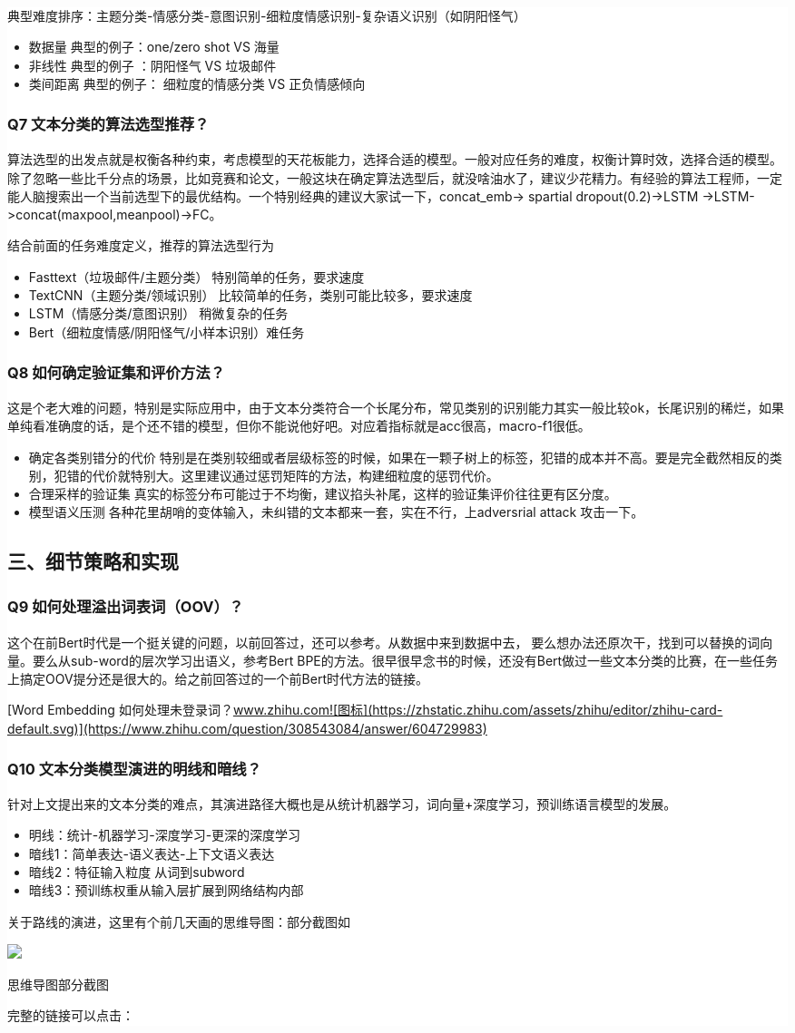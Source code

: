 典型难度排序：主题分类-情感分类-意图识别-细粒度情感识别-复杂语义识别（如阴阳怪气）
*   数据量 典型的例子：one/zero shot VS 海量
*   非线性 典型的例子 ：阴阳怪气 VS 垃圾邮件
*   类间距离 典型的例子： 细粒度的情感分类 VS 正负情感倾向
    
 
### Q7 文本分类的算法选型推荐？
 
算法选型的出发点就是权衡各种约束，考虑模型的天花板能力，选择合适的模型。一般对应任务的难度，权衡计算时效，选择合适的模型。除了忽略一些比千分点的场景，比如竞赛和论文，一般这块在确定算法选型后，就没啥油水了，建议少花精力。有经验的算法工程师，一定能人脑搜索出一个当前选型下的最优结构。一个特别经典的建议大家试一下，concat_emb-> spartial dropout(0.2)->LSTM ->LSTM->concat(maxpool,meanpool)->FC。
 
结合前面的任务难度定义，推荐的算法选型行为
*   Fasttext（垃圾邮件/主题分类） 特别简单的任务，要求速度
*   TextCNN（主题分类/领域识别） 比较简单的任务，类别可能比较多，要求速度
*   LSTM（情感分类/意图识别） 稍微复杂的任务
*   Bert（细粒度情感/阴阳怪气/小样本识别）难任务
 
### Q8 如何确定验证集和评价方法？
 
这是个老大难的问题，特别是实际应用中，由于文本分类符合一个长尾分布，常见类别的识别能力其实一般比较ok，长尾识别的稀烂，如果单纯看准确度的话，是个还不错的模型，但你不能说他好吧。对应着指标就是acc很高，macro-f1很低。
 
*   确定各类别错分的代价 特别是在类别较细或者层级标签的时候，如果在一颗子树上的标签，犯错的成本并不高。要是完全截然相反的类别，犯错的代价就特别大。这里建议通过惩罚矩阵的方法，构建细粒度的惩罚代价。  
*   合理采样的验证集 真实的标签分布可能过于不均衡，建议掐头补尾，这样的验证集评价往往更有区分度。  
*   模型语义压测 各种花里胡哨的变体输入，未纠错的文本都来一套，实在不行，上adversrial attack 攻击一下。
    
## 三、细节策略和实现
 
### Q9 如何处理溢出词表词（OOV）？
 
这个在前Bert时代是一个挺关键的问题，以前回答过，还可以参考。从数据中来到数据中去， 要么想办法还原次干，找到可以替换的词向量。要么从sub-word的层次学习出语义，参考Bert BPE的方法。很早很早念书的时候，还没有Bert做过一些文本分类的比赛，在一些任务上搞定OOV提分还是很大的。给之前回答过的一个前Bert时代方法的链接。
 
[Word Embedding 如何处理未登录词？www.zhihu.com![图标](https://zhstatic.zhihu.com/assets/zhihu/editor/zhihu-card-default.svg)](https://www.zhihu.com/question/308543084/answer/604729983)
 
### Q10 文本分类模型演进的明线和暗线？
 
针对上文提出来的文本分类的难点，其演进路径大概也是从统计机器学习，词向量+深度学习，预训练语言模型的发展。
*   明线：统计-机器学习-深度学习-更深的深度学习
*   暗线1：简单表达-语义表达-上下文语义表达
*   暗线2：特征输入粒度 从词到subword
*   暗线3：预训练权重从输入层扩展到网络结构内部
    
 
关于路线的演进，这里有个前几天画的思维导图：部分截图如
 
![](https://pic2.zhimg.com/80/v2-ab21eeec2cf3d3455784a29c864d1430_720w.jpg)
 
思维导图部分截图
 
完整的链接可以点击：
 